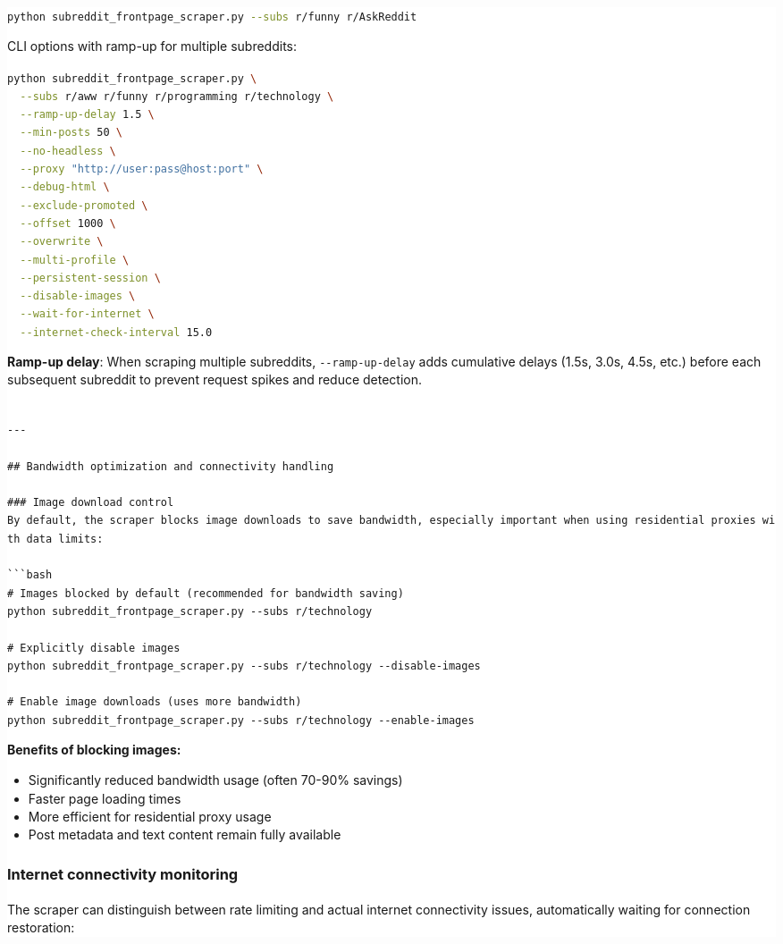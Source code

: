 ```bash
python subreddit_frontpage_scraper.py --subs r/funny r/AskReddit
```

CLI options with ramp-up for multiple subreddits:
```bash
python subreddit_frontpage_scraper.py \
  --subs r/aww r/funny r/programming r/technology \
  --ramp-up-delay 1.5 \
  --min-posts 50 \
  --no-headless \
  --proxy "http://user:pass@host:port" \
  --debug-html \
  --exclude-promoted \
  --offset 1000 \
  --overwrite \
  --multi-profile \
  --persistent-session \
  --disable-images \
  --wait-for-internet \
  --internet-check-interval 15.0
```

**Ramp-up delay**: When scraping multiple subreddits, `--ramp-up-delay` adds cumulative delays (1.5s, 3.0s, 4.5s, etc.) before each subsequent subreddit to prevent request spikes and reduce detection.
```

---

## Bandwidth optimization and connectivity handling

### Image download control
By default, the scraper blocks image downloads to save bandwidth, especially important when using residential proxies with data limits:

```bash
# Images blocked by default (recommended for bandwidth saving)
python subreddit_frontpage_scraper.py --subs r/technology

# Explicitly disable images
python subreddit_frontpage_scraper.py --subs r/technology --disable-images

# Enable image downloads (uses more bandwidth)
python subreddit_frontpage_scraper.py --subs r/technology --enable-images
```

**Benefits of blocking images:**
- Significantly reduced bandwidth usage (often 70-90% savings)
- Faster page loading times
- More efficient for residential proxy usage
- Post metadata and text content remain fully available

### Internet connectivity monitoring
The scraper can distinguish between rate limiting and actual internet connectivity issues, automatically waiting for connection restoration:
